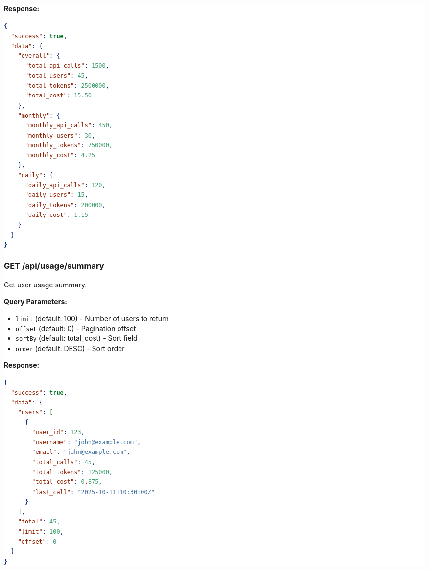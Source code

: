 **Response:**
```json
{
  "success": true,
  "data": {
    "overall": {
      "total_api_calls": 1500,
      "total_users": 45,
      "total_tokens": 2500000,
      "total_cost": 15.50
    },
    "monthly": {
      "monthly_api_calls": 450,
      "monthly_users": 30,
      "monthly_tokens": 750000,
      "monthly_cost": 4.25
    },
    "daily": {
      "daily_api_calls": 120,
      "daily_users": 15,
      "daily_tokens": 200000,
      "daily_cost": 1.15
    }
  }
}
```

### GET /api/usage/summary
Get user usage summary.

**Query Parameters:**
- `limit` (default: 100) - Number of users to return
- `offset` (default: 0) - Pagination offset
- `sortBy` (default: total_cost) - Sort field
- `order` (default: DESC) - Sort order

**Response:**
```json
{
  "success": true,
  "data": {
    "users": [
      {
        "user_id": 123,
        "username": "john@example.com",
        "email": "john@example.com",
        "total_calls": 45,
        "total_tokens": 125000,
        "total_cost": 0.875,
        "last_call": "2025-10-11T10:30:00Z"
      }
    ],
    "total": 45,
    "limit": 100,
    "offset": 0
  }
}
```
